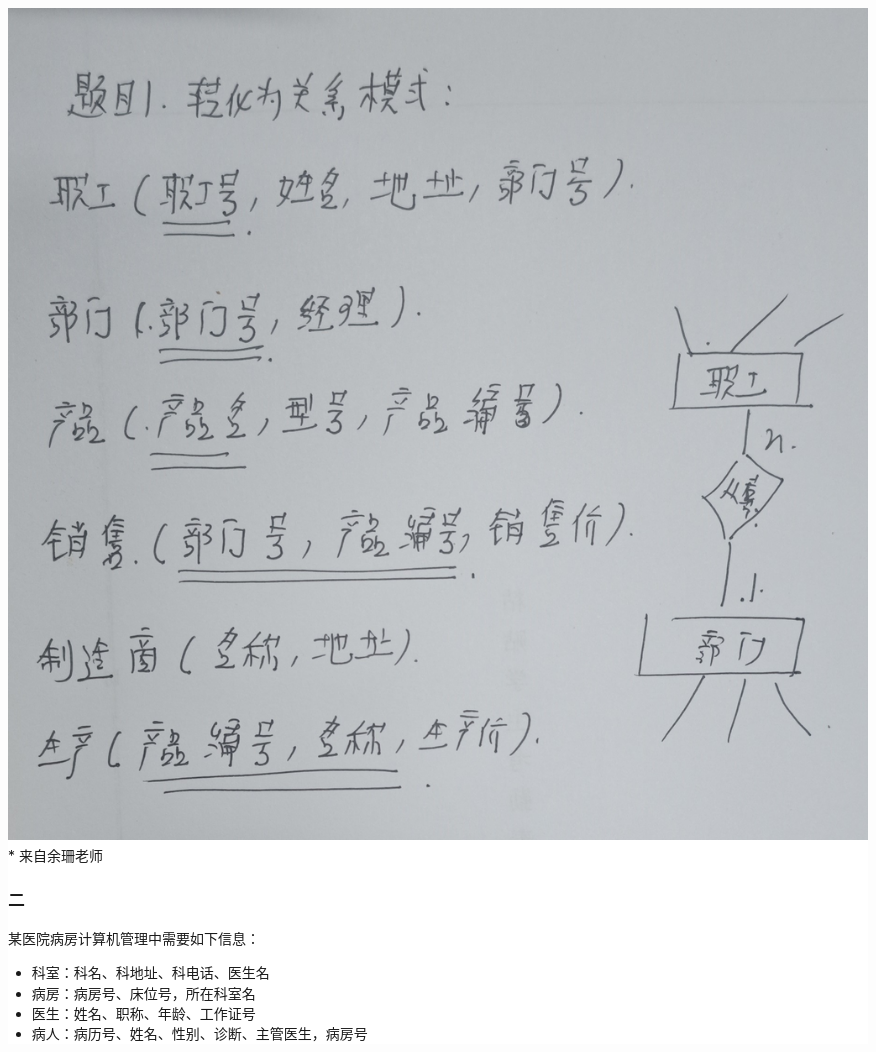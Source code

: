 ![answer-1-2](imgs/answer-1-2.jpg)  
\* 来自余珊老师
### 二
某医院病房计算机管理中需要如下信息：
* 科室：科名、科地址、科电话、医生名
* 病房：病房号、床位号，所在科室名
* 医生：姓名、职称、年龄、工作证号
* 病人：病历号、姓名、性别、诊断、主管医生，病房号
